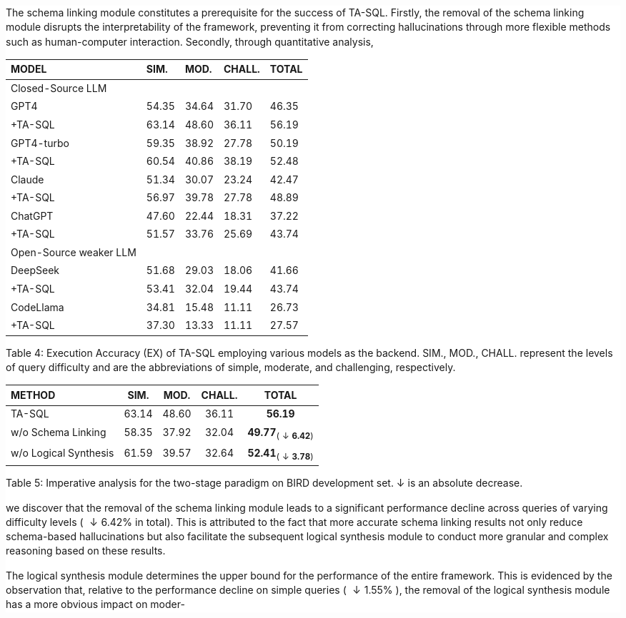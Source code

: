 The schema linking module constitutes a prerequisite for the success of TA-SQL. Firstly, the removal of the schema linking module disrupts the interpretability of the framework, preventing it from correcting hallucinations through more flexible methods such as human-computer interaction. Secondly, through quantitative analysis,

| MODEL | SIM. | MOD. | CHALL. | TOTAL |
| :--- | :--- | :--- | :--- | :--- |
| Closed-Source LLM |  |  |  |  |
| GPT4 | 54.35 | 34.64 | 31.70 | 46.35 |
| +TA-SQL | 63.14 | 48.60 | 36.11 | 56.19 |
| GPT4-turbo | 59.35 | 38.92 | 27.78 | 50.19 |
| +TA-SQL | 60.54 | 40.86 | 38.19 | 52.48 |
| Claude | 51.34 | 30.07 | 23.24 | 42.47 |
| +TA-SQL | 56.97 | 39.78 | 27.78 | 48.89 |
| ChatGPT | 47.60 | 22.44 | 18.31 | 37.22 |
| +TA-SQL | 51.57 | 33.76 | 25.69 | 43.74 |
| Open-Source weaker $\boldsymbol{\text { LLM }}$ |  |  |  |  |
| DeepSeek | 51.68 | 29.03 | 18.06 | 41.66 |
| +TA-SQL | 53.41 | 32.04 | 19.44 | 43.74 |
| CodeLlama | 34.81 | 15.48 | 11.11 | 26.73 |
| +TA-SQL | 37.30 | 13.33 | 11.11 | 27.57 |

Table 4: Execution Accuracy (EX) of TA-SQL employing various models as the backend. SIM., MOD., CHALL. represent the levels of query difficulty and are the abbreviations of simple, moderate, and challenging, respectively.

| METHOD | SIM. | MOD. | CHALL. | TOTAL |
| :--- | :---: | :---: | :---: | :---: |
| TA-SQL | 63.14 | 48.60 | 36.11 | $\mathbf{5 6 . 1 9}$ |
| w/o Schema Linking | 58.35 | 37.92 | 32.04 | $\mathbf{4 9 . 7 7}_{(\downarrow \mathbf{6 . 4 2})}$ |
| w/o Logical Synthesis | 61.59 | 39.57 | 32.64 | $\mathbf{5 2 . 4 1}_{(\downarrow \mathbf{3 . 7 8})}$ |

Table 5: Imperative analysis for the two-stage paradigm on BIRD development set. $\downarrow$ is an absolute decrease.

we discover that the removal of the schema linking module leads to a significant performance decline across queries of varying difficulty levels ( $\downarrow 6.42 \%$ in total). This is attributed to the fact that more accurate schema linking results not only reduce schema-based hallucinations but also facilitate the subsequent logical synthesis module to conduct more granular and complex reasoning based on these results.

The logical synthesis module determines the upper bound for the performance of the entire framework. This is evidenced by the observation that, relative to the performance decline on simple queries ( $\downarrow 1.55 \%$ ), the removal of the logical synthesis module has a more obvious impact on moder-
